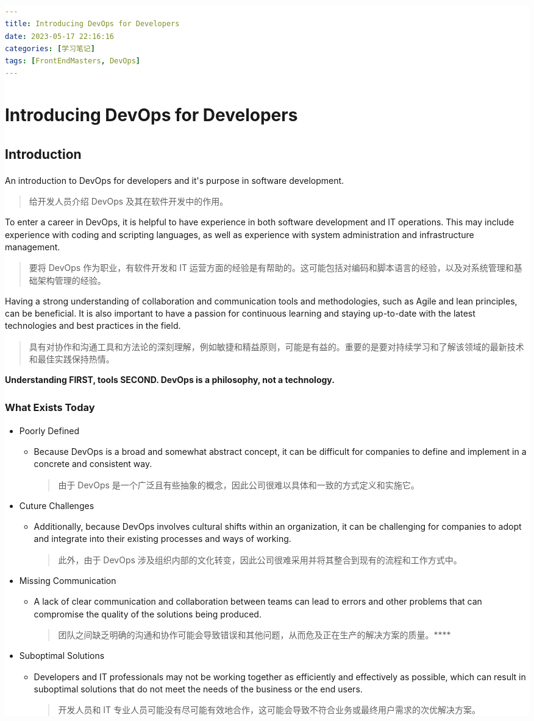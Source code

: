 ```yaml
---
title: Introducing DevOps for Developers
date: 2023-05-17 22:16:16
categories: [学习笔记]
tags: [FrontEndMasters, DevOps]
---
```


# Introducing DevOps for Developers

## Introduction

An introduction to DevOps for developers and it's purpose in software development.

> 给开发人员介绍 DevOps 及其在软件开发中的作用。

To enter a career in DevOps, it is helpful to have experience in both software development and IT operations. This may include experience with coding and scripting languages, as well as experience with system administration and infrastructure management.

> 要将 DevOps 作为职业，有软件开发和 IT 运营方面的经验是有帮助的。这可能包括对编码和脚本语言的经验，以及对系统管理和基础架构管理的经验。

Having a strong understanding of collaboration and communication tools and methodologies, such as Agile and lean principles, can be beneficial. It is also important to have a passion for continuous learning and staying up-to-date with the latest technologies and best practices in the field.

> 具有对协作和沟通工具和方法论的深刻理解，例如敏捷和精益原则，可能是有益的。重要的是要对持续学习和了解该领域的最新技术和最佳实践保持热情。

**Understanding FIRST, tools SECOND. DevOps is a philosophy, not a technology.**



### What Exists Today

- Poorly Defined

  - Because DevOps is a broad and somewhat abstract concept, it can be difficult for companies to define and implement in a concrete and consistent way.
    > 由于 DevOps 是一个广泛且有些抽象的概念，因此公司很难以具体和一致的方式定义和实施它。

- Cuture Challenges

  - Additionally, because DevOps involves cultural shifts within an organization, it can be challenging for companies to adopt and integrate into their existing processes and ways of working.
    > 此外，由于 DevOps 涉及组织内部的文化转变，因此公司很难采用并将其整合到现有的流程和工作方式中。

- Missing Communication

  - A lack of clear communication and collaboration between teams can lead to errors and other problems that can compromise the quality of the solutions being produced.
    > 团队之间缺乏明确的沟通和协作可能会导致错误和其他问题，从而危及正在生产的解决方案的质量。\*\*\*\*

- Suboptimal Solutions

  - Developers and IT professionals may not be working together as efficiently and effectively as possible, which can result in suboptimal solutions that do not meet the needs of the business or the end users.
    > 开发人员和 IT 专业人员可能没有尽可能有效地合作，这可能会导致不符合业务或最终用户需求的次优解决方案。
